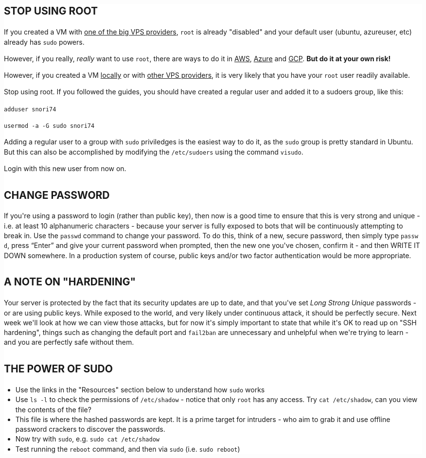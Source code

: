 ## STOP USING ROOT

If you created a VM with [one of the big VPS providers](https://linuxupskillchallenge.org/00-VPS-big/), `root` is already "disabled" and your default user (ubuntu, azureuser, etc) already has `sudo` powers.

However, if you really, *really* want to use `root`, there are ways to do it in [AWS](https://tecadmin.net/how-to-enable-ssh-as-root-on-aws-ubuntu-instance/), [Azure](https://stackoverflow.com/questions/24313562/root-login-ubuntu-vm-on-azure) and [GCP](https://cloud.google.com/compute/docs/connect/root-ssh). **But do it at your own risk!**

However, if you created a VM [locally](https://linuxupskillchallenge.org/00-Local-Server/) or with [other VPS providers](https://linuxupskillchallenge.org/00-VPS-small/), it is very likely that you have your `root` user readily available.

Stop using root. If you followed the guides, you should have created a regular user and added it to a sudoers group, like this:

`adduser snori74`

`usermod -a -G sudo snori74`

Adding a regular user to a group with `sudo` priviledges is the easiest way to do it, as the `sudo` group is pretty standard in Ubuntu. But this can also be accomplished by modifying the `/etc/sudoers` using the command `visudo`.

Login with this new user from now on.

## CHANGE PASSWORD

If you're using a password to login (rather than public key), then now is a good time to ensure that this is very strong and unique - i.e. at least 10 alphanumeric characters - because your server is fully exposed to bots that will be continuously attempting to break in. Use the `passwd` command to change your password. To do this, think of a new, secure password, then simply type `passwd`, press “Enter” and give your current password when prompted, then the new one you've chosen, confirm it  - and then WRITE IT DOWN somewhere. In a production system of course, public keys and/or two factor authentication would be more appropriate.

## A NOTE ON "HARDENING"

Your server is protected by the fact that its security updates are up to date, and that you've set *Long Strong Unique* passwords - or are using public keys. While exposed to the world, and very likely under continuous attack, it should be perfectly secure. Next week we'll look at how we can view those attacks, but for now it's simply important to state that while it's OK to read up on "SSH hardening", things such as changing the default port and `fail2ban` are unnecessary and unhelpful when we're trying to learn - and you are perfectly safe without them.

## THE POWER OF SUDO

* Use the links in the "Resources" section below to understand how `sudo` works
* Use `ls -l` to check the permissions of `/etc/shadow` - notice that only `root` has any access. Try `cat /etc/shadow`, can you view the contents of the file?
* This file is where the hashed passwords are kept. It is a prime target for intruders - who aim to grab it and use offline password crackers to discover the passwords.
* Now try with `sudo`, e.g. `sudo cat /etc/shadow`
* Test running the `reboot` command, and then via `sudo` (i.e. `sudo reboot`)
